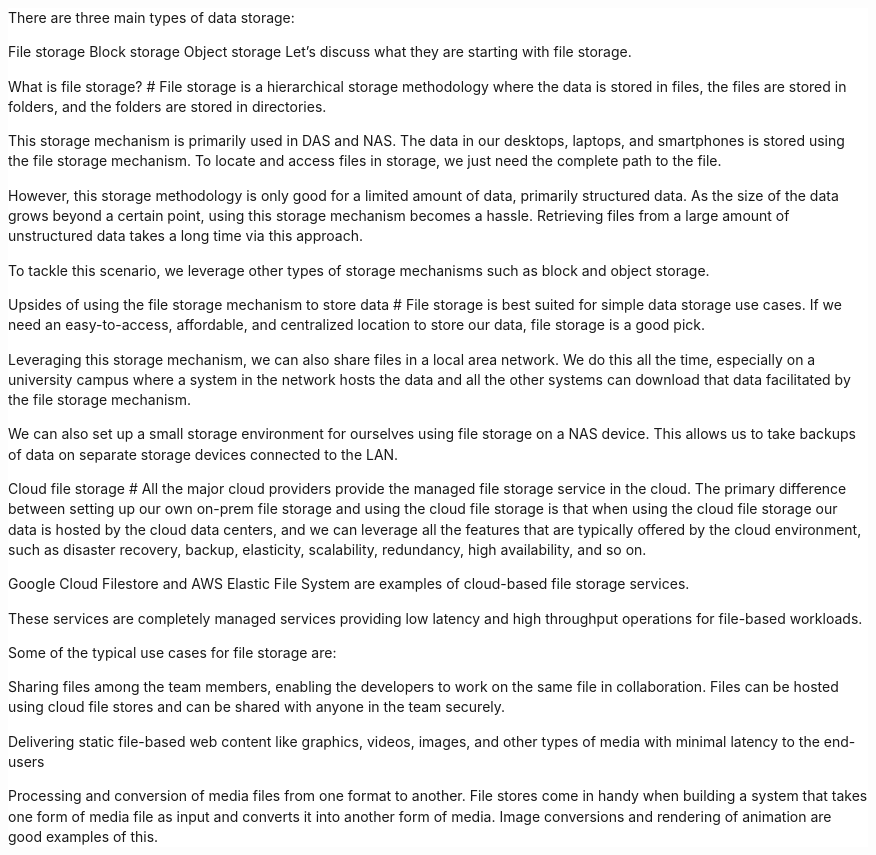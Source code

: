 There are three main types of data storage:

File storage
Block storage
Object storage
Let’s discuss what they are starting with file storage.

What is file storage? #
File storage is a hierarchical storage methodology where the data is stored in files, the files are stored in folders, and the folders are stored in directories.

This storage mechanism is primarily used in DAS and NAS. The data in our desktops, laptops, and smartphones is stored using the file storage mechanism. To locate and access files in storage, we just need the complete path to the file.

However, this storage methodology is only good for a limited amount of data, primarily structured data. As the size of the data grows beyond a certain point, using this storage mechanism becomes a hassle. Retrieving files from a large amount of unstructured data takes a long time via this approach.

To tackle this scenario, we leverage other types of storage mechanisms such as block and object storage.

Upsides of using the file storage mechanism to store data #
File storage is best suited for simple data storage use cases. If we need an easy-to-access, affordable, and centralized location to store our data, file storage is a good pick.

Leveraging this storage mechanism, we can also share files in a local area network. We do this all the time, especially on a university campus where a system in the network hosts the data and all the other systems can download that data facilitated by the file storage mechanism.

We can also set up a small storage environment for ourselves using file storage on a NAS device. This allows us to take backups of data on separate storage devices connected to the LAN.

Cloud file storage #
All the major cloud providers provide the managed file storage service in the cloud. The primary difference between setting up our own on-prem file storage and using the cloud file storage is that when using the cloud file storage our data is hosted by the cloud data centers, and we can leverage all the features that are typically offered by the cloud environment, such as disaster recovery, backup, elasticity, scalability, redundancy, high availability, and so on.

Google Cloud Filestore and AWS Elastic File System are examples of cloud-based file storage services.

These services are completely managed services providing low latency and high throughput operations for file-based workloads.

Some of the typical use cases for file storage are:

Sharing files among the team members, enabling the developers to work on the same file in collaboration. Files can be hosted using cloud file stores and can be shared with anyone in the team securely.

Delivering static file-based web content like graphics, videos, images, and other types of media with minimal latency to the end-users

Processing and conversion of media files from one format to another. File stores come in handy when building a system that takes one form of media file as input and converts it into another form of media. Image conversions and rendering of animation are good examples of this.
